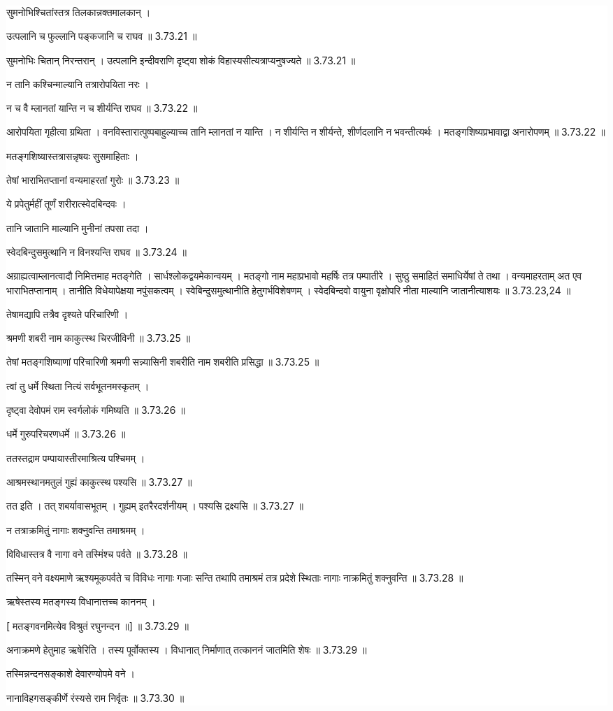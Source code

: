 सुमनोभिश्चितांस्तत्र तिलकान्नक्तमालकान् ।

उत्पलानि च फुल्लानि पङ्कजानि च राघव ॥ 3.73.21 ॥

सुमनोभिः चितान् निरन्तरान् । उत्पलानि इन्दीवराणि दृष्ट्वा शोकं विहास्यसीत्यत्राप्यनुषज्यते ॥ 3.73.21 ॥

न तानि कश्चिन्माल्यानि तत्रारोपयिता नरः ।

न च वै म्लानतां यान्ति न च शीर्यन्ति राघव ॥ 3.73.22 ॥

आरोपयिता गृहीत्वा ग्रथिता । वनविस्तारात्पुष्पबाहुल्याच्च तानि म्लानतां न यान्ति । न शीर्यन्ति न शीर्यन्ते, शीर्णदलानि न भवन्तीत्यर्थः । मतङ्गशिष्यप्रभावाद्वा अनारोपणम् ॥ 3.73.22 ॥

मतङ्गशिष्यास्तत्रासन्नृषयः सुसमाहिताः ।

तेषां भाराभितप्तानां वन्यमाहरतां गुरोः ॥ 3.73.23 ॥

ये प्रपेतुर्महीं तूर्णं शरीरात्स्वेदबिन्दवः ।

तानि जातानि माल्यानि मुनीनां तपसा तदा ।

स्वेदबिन्दुसमुत्थानि न विनश्यन्ति राघव ॥ 3.73.24 ॥

अग्राह्यत्वाम्लानत्वादौ निमित्तमाह मतङ्गेति । सार्धश्लोकद्वयमेकान्वयम् । मतङ्गो नाम महाप्रभावो महर्षिः तत्र पम्पातीरे । सुष्ठु समाहितं समाधिर्येषां ते तथा । वन्यमाहरताम् अत एव भाराभितप्तानाम् । तानीति विधेयापेक्षया नपुंसकत्वम् । स्वेबिन्दुसमुत्थानीति हेतुगर्भविशेषणम् । स्वेदबिन्दवो वायुना वृक्षोपरि नीता माल्यानि जातानीत्याशयः ॥ 3.73.23,24 ॥

तेषामद्यापि तत्रैव दृश्यते परिचारिणी ।

श्रमणी शबरी नाम काकुत्स्थ चिरजीविनी ॥ 3.73.25 ॥

तेषां मतङ्गशिष्याणां परिचारिणी श्रमणी सन्न्यासिनी शबरीति नाम शबरीति प्रसिद्धा ॥ 3.73.25 ॥

त्वां तु धर्मे स्थिता नित्यं सर्वभूतनमस्कृतम् ।

दृष्ट्वा देवोपमं राम स्वर्गलोकं गमिष्यति ॥ 3.73.26 ॥

धर्मे गुरुपरिचरणधर्मे ॥ 3.73.26 ॥

ततस्तद्राम पम्पायास्तीरमाश्रित्य पश्चिमम् ।

आश्रमस्थानमतुलं गुह्यं काकुत्स्थ पश्यसि ॥ 3.73.27 ॥

तत इति । तत् शबर्यावासभूतम् । गुह्यम् इतरैरदर्शनीयम् । पश्यसि द्रक्ष्यसि ॥ 3.73.27 ॥

न तत्राक्रमितुं नागाः शक्नुवन्ति तमाश्रमम् ।

विविधास्तत्र वै नागा वने तस्मिंश्च पर्वते ॥ 3.73.28 ॥

तस्मिन् वने वक्ष्यमाणे ऋश्यमूकपर्वते च विविधः नागाः गजाः सन्ति तथापि तमाश्रमं तत्र प्रदेशे स्थिताः नागाः नाक्रमितुं शक्नुवन्ति ॥ 3.73.28 ॥

ऋषेस्तस्य मतङ्गस्य विधानात्तच्च काननम् ।

\[ मतङ्गवनमित्येव विश्रुतं रघुनन्दन ॥\] ॥ 3.73.29 ॥

अनाक्रमणे हेतुमाह ऋषेरिति । तस्य पूर्वोक्तस्य । विधानात् निर्माणात् तत्काननं जातमिति शेषः ॥ 3.73.29 ॥

तस्मिन्नन्दनसङ्काशे देवारण्योपमे वने ।

नानाविहगसङ्कीर्णे रंस्यसे राम निर्वृतः ॥ 3.73.30 ॥
